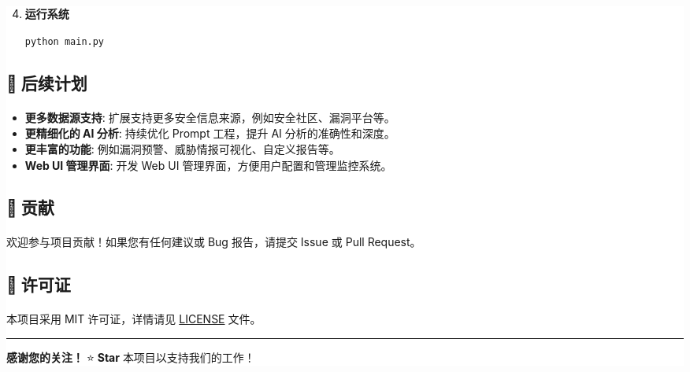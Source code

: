 4.  **运行系统**

    ```bash
    python main.py
    ```

## 📝  后续计划

*   **更多数据源支持**:  扩展支持更多安全信息来源，例如安全社区、漏洞平台等。
*   **更精细化的 AI 分析**:  持续优化 Prompt 工程，提升 AI 分析的准确性和深度。
*   **更丰富的功能**:  例如漏洞预警、威胁情报可视化、自定义报告等。
*   **Web UI 管理界面**:  开发 Web UI 管理界面，方便用户配置和管理监控系统。

## 🤝  贡献

欢迎参与项目贡献！如果您有任何建议或 Bug 报告，请提交 Issue 或 Pull Request。

## 📜  许可证

本项目采用 MIT 许可证，详情请见 [LICENSE](LICENSE) 文件。

---

**感谢您的关注！**  ⭐  **Star**  本项目以支持我们的工作！ 
